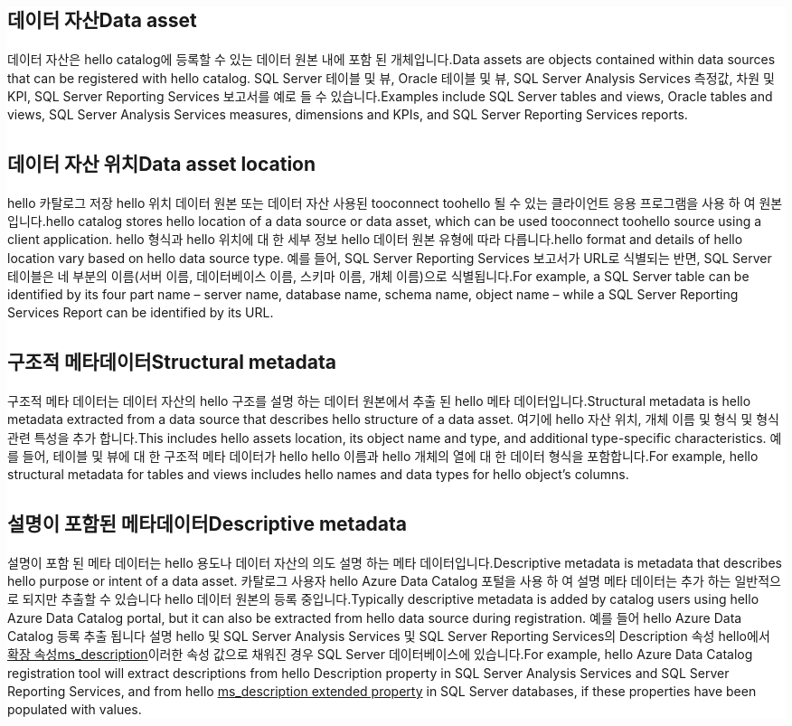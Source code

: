 ## <a name="data-asset"></a><span data-ttu-id="de380-110">데이터 자산</span><span class="sxs-lookup"><span data-stu-id="de380-110">Data asset</span></span>
<span data-ttu-id="de380-111">데이터 자산은 hello catalog에 등록할 수 있는 데이터 원본 내에 포함 된 개체입니다.</span><span class="sxs-lookup"><span data-stu-id="de380-111">Data assets are objects contained within data sources that can be registered with hello catalog.</span></span> <span data-ttu-id="de380-112">SQL Server 테이블 및 뷰, Oracle 테이블 및 뷰, SQL Server Analysis Services 측정값, 차원 및 KPI, SQL Server Reporting Services 보고서를 예로 들 수 있습니다.</span><span class="sxs-lookup"><span data-stu-id="de380-112">Examples include SQL Server tables and views, Oracle tables and views, SQL Server Analysis Services measures, dimensions and KPIs, and SQL Server Reporting Services reports.</span></span>

## <a name="data-asset-location"></a><span data-ttu-id="de380-113">데이터 자산 위치</span><span class="sxs-lookup"><span data-stu-id="de380-113">Data asset location</span></span>
<span data-ttu-id="de380-114">hello 카탈로그 저장 hello 위치 데이터 원본 또는 데이터 자산 사용된 tooconnect toohello 될 수 있는 클라이언트 응용 프로그램을 사용 하 여 원본입니다.</span><span class="sxs-lookup"><span data-stu-id="de380-114">hello catalog stores hello location of a data source or data asset, which can be used tooconnect toohello source using a client application.</span></span> <span data-ttu-id="de380-115">hello 형식과 hello 위치에 대 한 세부 정보 hello 데이터 원본 유형에 따라 다릅니다.</span><span class="sxs-lookup"><span data-stu-id="de380-115">hello format and details of hello location vary based on hello data source type.</span></span> <span data-ttu-id="de380-116">예를 들어, SQL Server Reporting Services 보고서가 URL로 식별되는 반면, SQL Server 테이블은 네 부분의 이름(서버 이름, 데이터베이스 이름, 스키마 이름, 개체 이름)으로 식별됩니다.</span><span class="sxs-lookup"><span data-stu-id="de380-116">For example, a SQL Server table can be identified by its four part name – server name, database name, schema name, object name – while a SQL Server Reporting Services Report can be identified by its URL.</span></span>

## <a name="structural-metadata"></a><span data-ttu-id="de380-117">구조적 메타데이터</span><span class="sxs-lookup"><span data-stu-id="de380-117">Structural metadata</span></span>
<span data-ttu-id="de380-118">구조적 메타 데이터는 데이터 자산의 hello 구조를 설명 하는 데이터 원본에서 추출 된 hello 메타 데이터입니다.</span><span class="sxs-lookup"><span data-stu-id="de380-118">Structural metadata is hello metadata extracted from a data source that describes hello structure of a data asset.</span></span> <span data-ttu-id="de380-119">여기에 hello 자산 위치, 개체 이름 및 형식 및 형식 관련 특성을 추가 합니다.</span><span class="sxs-lookup"><span data-stu-id="de380-119">This includes hello assets location, its object name and type, and additional type-specific characteristics.</span></span> <span data-ttu-id="de380-120">예를 들어, 테이블 및 뷰에 대 한 구조적 메타 데이터가 hello hello 이름과 hello 개체의 열에 대 한 데이터 형식을 포함합니다.</span><span class="sxs-lookup"><span data-stu-id="de380-120">For example, hello structural metadata for tables and views includes hello names and data types for hello object’s columns.</span></span>

## <a name="descriptive-metadata"></a><span data-ttu-id="de380-121">설명이 포함된 메타데이터</span><span class="sxs-lookup"><span data-stu-id="de380-121">Descriptive metadata</span></span>
<span data-ttu-id="de380-122">설명이 포함 된 메타 데이터는 hello 용도나 데이터 자산의 의도 설명 하는 메타 데이터입니다.</span><span class="sxs-lookup"><span data-stu-id="de380-122">Descriptive metadata is metadata that describes hello purpose or intent of a data asset.</span></span> <span data-ttu-id="de380-123">카탈로그 사용자 hello Azure Data Catalog 포털을 사용 하 여 설명 메타 데이터는 추가 하는 일반적으로 되지만 추출할 수 있습니다 hello 데이터 원본의 등록 중입니다.</span><span class="sxs-lookup"><span data-stu-id="de380-123">Typically descriptive metadata is added by catalog users using hello Azure Data Catalog portal, but it can also be extracted from hello data source during registration.</span></span> <span data-ttu-id="de380-124">예를 들어 hello Azure Data Catalog 등록 추출 됩니다 설명 hello 및 SQL Server Analysis Services 및 SQL Server Reporting Services의 Description 속성 hello에서 [확장 속성ms_description](https://technet.microsoft.com/library/ms190243.aspx)이러한 속성 값으로 채워진 경우 SQL Server 데이터베이스에 있습니다.</span><span class="sxs-lookup"><span data-stu-id="de380-124">For example, hello Azure Data Catalog registration tool will extract descriptions from hello Description property in SQL Server Analysis Services and SQL Server Reporting Services, and from hello [ms_description extended property](https://technet.microsoft.com/library/ms190243.aspx) in SQL Server databases, if these properties have been populated with values.</span></span>
